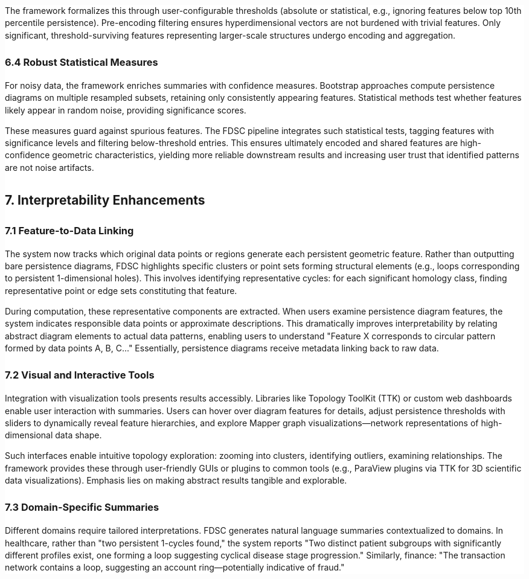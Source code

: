 The framework formalizes this through user-configurable thresholds (absolute or statistical, e.g., ignoring features below top 10th percentile persistence). Pre-encoding filtering ensures hyperdimensional vectors are not burdened with trivial features. Only significant, threshold-surviving features representing larger-scale structures undergo encoding and aggregation.

### 6.4 Robust Statistical Measures

For noisy data, the framework enriches summaries with confidence measures. Bootstrap approaches compute persistence diagrams on multiple resampled subsets, retaining only consistently appearing features. Statistical methods test whether features likely appear in random noise, providing significance scores.

These measures guard against spurious features. The FDSC pipeline integrates such statistical tests, tagging features with significance levels and filtering below-threshold entries. This ensures ultimately encoded and shared features are high-confidence geometric characteristics, yielding more reliable downstream results and increasing user trust that identified patterns are not noise artifacts.

## 7. Interpretability Enhancements

### 7.1 Feature-to-Data Linking

The system now tracks which original data points or regions generate each persistent geometric feature. Rather than outputting bare persistence diagrams, FDSC highlights specific clusters or point sets forming structural elements (e.g., loops corresponding to persistent 1-dimensional holes). This involves identifying representative cycles: for each significant homology class, finding representative point or edge sets constituting that feature.

During computation, these representative components are extracted. When users examine persistence diagram features, the system indicates responsible data points or approximate descriptions. This dramatically improves interpretability by relating abstract diagram elements to actual data patterns, enabling users to understand "Feature X corresponds to circular pattern formed by data points A, B, C..." Essentially, persistence diagrams receive metadata linking back to raw data.

### 7.2 Visual and Interactive Tools

Integration with visualization tools presents results accessibly. Libraries like Topology ToolKit (TTK) or custom web dashboards enable user interaction with summaries. Users can hover over diagram features for details, adjust persistence thresholds with sliders to dynamically reveal feature hierarchies, and explore Mapper graph visualizations—network representations of high-dimensional data shape.

Such interfaces enable intuitive topology exploration: zooming into clusters, identifying outliers, examining relationships. The framework provides these through user-friendly GUIs or plugins to common tools (e.g., ParaView plugins via TTK for 3D scientific data visualizations). Emphasis lies on making abstract results tangible and explorable.

### 7.3 Domain-Specific Summaries

Different domains require tailored interpretations. FDSC generates natural language summaries contextualized to domains. In healthcare, rather than "two persistent 1-cycles found," the system reports "Two distinct patient subgroups with significantly different profiles exist, one forming a loop suggesting cyclical disease stage progression." Similarly, finance: "The transaction network contains a loop, suggesting an account ring—potentially indicative of fraud."
